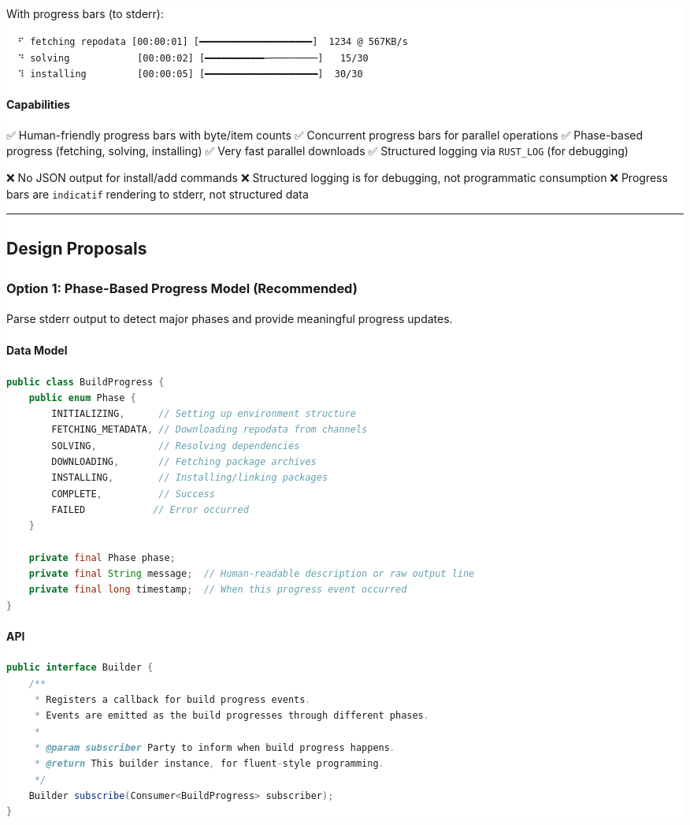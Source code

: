With progress bars (to stderr):
```
  ⠋ fetching repodata [00:00:01] [━━━━━━━━━━━━━━━━━━━━]  1234 @ 567KB/s
  ⠙ solving            [00:00:02] [━━━━━━━━━━╾─────────]   15/30
  ⠹ installing         [00:00:05] [━━━━━━━━━━━━━━━━━━━━]  30/30
```

#### Capabilities

✅ Human-friendly progress bars with byte/item counts
✅ Concurrent progress bars for parallel operations
✅ Phase-based progress (fetching, solving, installing)
✅ Very fast parallel downloads
✅ Structured logging via `RUST_LOG` (for debugging)

❌ No JSON output for install/add commands
❌ Structured logging is for debugging, not programmatic consumption
❌ Progress bars are `indicatif` rendering to stderr, not structured data

---

## Design Proposals

### Option 1: Phase-Based Progress Model (Recommended)

Parse stderr output to detect major phases and provide meaningful progress updates.

#### Data Model

```java
public class BuildProgress {
    public enum Phase {
        INITIALIZING,      // Setting up environment structure
        FETCHING_METADATA, // Downloading repodata from channels
        SOLVING,           // Resolving dependencies
        DOWNLOADING,       // Fetching package archives
        INSTALLING,        // Installing/linking packages
        COMPLETE,          // Success
        FAILED            // Error occurred
    }

    private final Phase phase;
    private final String message;  // Human-readable description or raw output line
    private final long timestamp;  // When this progress event occurred
}
```

#### API

```java
public interface Builder {
    /**
     * Registers a callback for build progress events.
     * Events are emitted as the build progresses through different phases.
     *
     * @param subscriber Party to inform when build progress happens.
     * @return This builder instance, for fluent-style programming.
     */
    Builder subscribe(Consumer<BuildProgress> subscriber);
}
```

